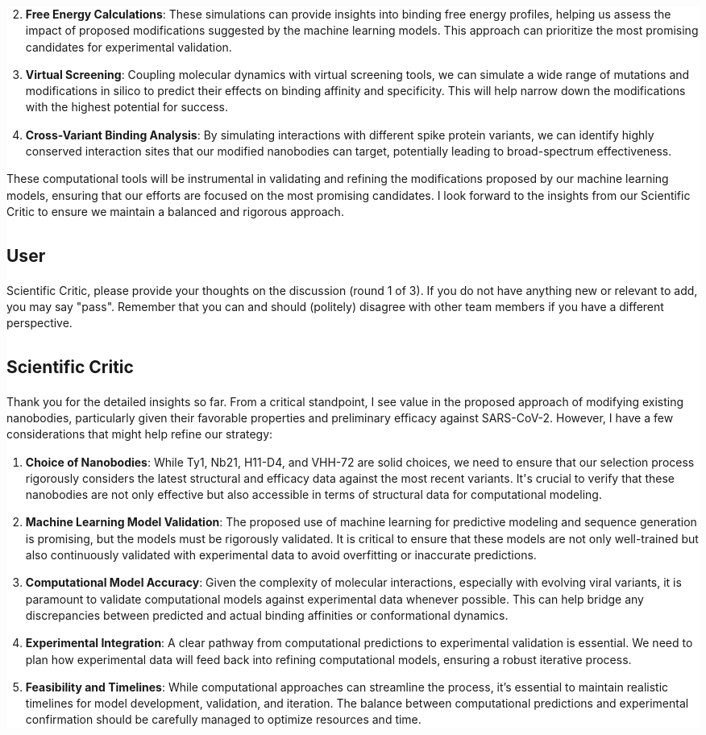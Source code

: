 2. **Free Energy Calculations**: These simulations can provide insights into binding free energy profiles, helping us assess the impact of proposed modifications suggested by the machine learning models. This approach can prioritize the most promising candidates for experimental validation.

3. **Virtual Screening**: Coupling molecular dynamics with virtual screening tools, we can simulate a wide range of mutations and modifications in silico to predict their effects on binding affinity and specificity. This will help narrow down the modifications with the highest potential for success.

4. **Cross-Variant Binding Analysis**: By simulating interactions with different spike protein variants, we can identify highly conserved interaction sites that our modified nanobodies can target, potentially leading to broad-spectrum effectiveness.

These computational tools will be instrumental in validating and refining the modifications proposed by our machine learning models, ensuring that our efforts are focused on the most promising candidates. I look forward to the insights from our Scientific Critic to ensure we maintain a balanced and rigorous approach.

## User

Scientific Critic, please provide your thoughts on the discussion (round 1 of 3). If you do not have anything new or relevant to add, you may say "pass". Remember that you can and should (politely) disagree with other team members if you have a different perspective.

## Scientific Critic

Thank you for the detailed insights so far. From a critical standpoint, I see value in the proposed approach of modifying existing nanobodies, particularly given their favorable properties and preliminary efficacy against SARS-CoV-2. However, I have a few considerations that might help refine our strategy:

1. **Choice of Nanobodies**: While Ty1, Nb21, H11-D4, and VHH-72 are solid choices, we need to ensure that our selection process rigorously considers the latest structural and efficacy data against the most recent variants. It's crucial to verify that these nanobodies are not only effective but also accessible in terms of structural data for computational modeling.

2. **Machine Learning Model Validation**: The proposed use of machine learning for predictive modeling and sequence generation is promising, but the models must be rigorously validated. It is critical to ensure that these models are not only well-trained but also continuously validated with experimental data to avoid overfitting or inaccurate predictions.

3. **Computational Model Accuracy**: Given the complexity of molecular interactions, especially with evolving viral variants, it is paramount to validate computational models against experimental data whenever possible. This can help bridge any discrepancies between predicted and actual binding affinities or conformational dynamics.

4. **Experimental Integration**: A clear pathway from computational predictions to experimental validation is essential. We need to plan how experimental data will feed back into refining computational models, ensuring a robust iterative process.

5. **Feasibility and Timelines**: While computational approaches can streamline the process, it’s essential to maintain realistic timelines for model development, validation, and iteration. The balance between computational predictions and experimental confirmation should be carefully managed to optimize resources and time.
